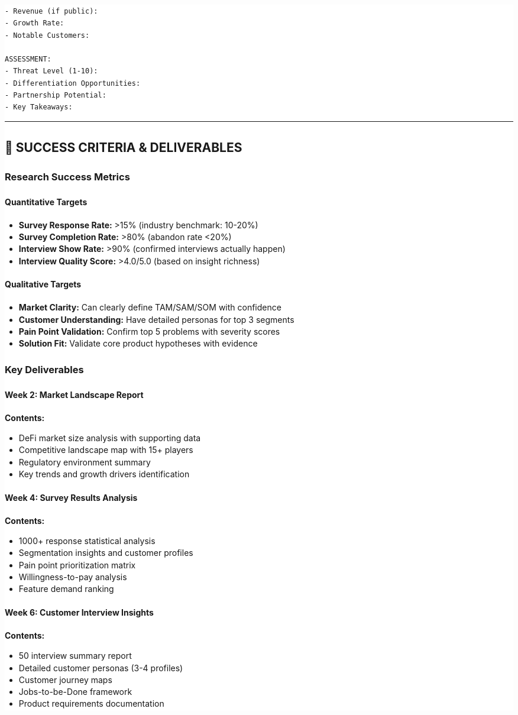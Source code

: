 ```
- Revenue (if public): 
- Growth Rate: 
- Notable Customers: 

ASSESSMENT:
- Threat Level (1-10): 
- Differentiation Opportunities: 
- Partnership Potential: 
- Key Takeaways: 
```

---

## 🎯 **SUCCESS CRITERIA & DELIVERABLES**

### Research Success Metrics

#### Quantitative Targets
- **Survey Response Rate:** >15% (industry benchmark: 10-20%)
- **Survey Completion Rate:** >80% (abandon rate <20%)
- **Interview Show Rate:** >90% (confirmed interviews actually happen)
- **Interview Quality Score:** >4.0/5.0 (based on insight richness)

#### Qualitative Targets
- **Market Clarity:** Can clearly define TAM/SAM/SOM with confidence
- **Customer Understanding:** Have detailed personas for top 3 segments
- **Pain Point Validation:** Confirm top 5 problems with severity scores
- **Solution Fit:** Validate core product hypotheses with evidence

### Key Deliverables

#### Week 2: Market Landscape Report
**Contents:**
- DeFi market size analysis with supporting data
- Competitive landscape map with 15+ players
- Regulatory environment summary
- Key trends and growth drivers identification

#### Week 4: Survey Results Analysis
**Contents:**
- 1000+ response statistical analysis
- Segmentation insights and customer profiles
- Pain point prioritization matrix
- Willingness-to-pay analysis
- Feature demand ranking

#### Week 6: Customer Interview Insights
**Contents:**
- 50 interview summary report
- Detailed customer personas (3-4 profiles)
- Customer journey maps
- Jobs-to-be-Done framework
- Product requirements documentation
